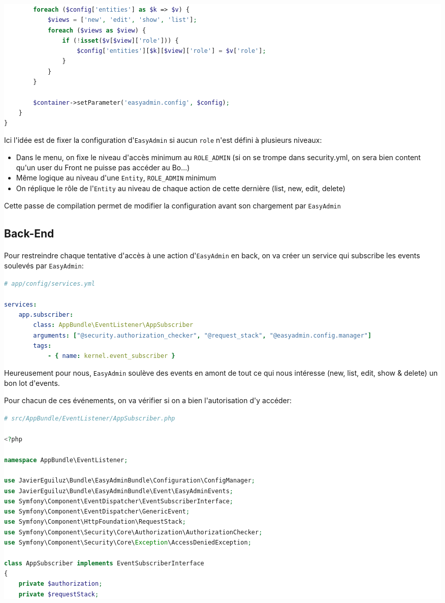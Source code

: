 ```php
        foreach ($config['entities'] as $k => $v) {
            $views = ['new', 'edit', 'show', 'list'];
            foreach ($views as $view) {
                if (!isset($v[$view]['role'])) {
                    $config['entities'][$k][$view]['role'] = $v['role'];
                }
            }
        }

        $container->setParameter('easyadmin.config', $config);
    }
}
```

Ici l'idée est de fixer la configuration d'`EasyAdmin` si aucun `role` n'est défini à plusieurs niveaux:
* Dans le menu, on fixe le niveau d'accès minimum au `ROLE_ADMIN` (si on se trompe dans security.yml, on sera bien content qu'un user du Front ne puisse pas accéder au Bo...)
* Même logique au niveau d'une `Entity`, `ROLE_ADMIN` minimum
* On réplique le rôle de l'`Entity` au niveau de chaque action de cette dernière (list, new, edit, delete)

Cette passe de compilation permet de modifier la configuration avant son chargement par `EasyAdmin`

## Back-End

Pour restreindre chaque tentative d'accès à une action d'`EasyAdmin` en back, on va créer un service qui subscribe les events soulevés par `EasyAdmin`:

```yaml
# app/config/services.yml

services:
    app.subscriber:
        class: AppBundle\EventListener\AppSubscriber
        arguments: ["@security.authorization_checker", "@request_stack", "@easyadmin.config.manager"]
        tags:
            - { name: kernel.event_subscriber }

```
 
Heureusement pour nous, `EasyAdmin` soulève des events en amont de tout ce qui nous intéresse (new, list, edit, show & delete) un bon lot d'events.

Pour chacun de ces événements, on va vérifier si on a bien l'autorisation d'y accéder:

```php
# src/AppBundle/EventListener/AppSubscriber.php

<?php

namespace AppBundle\EventListener;

use JavierEguiluz\Bundle\EasyAdminBundle\Configuration\ConfigManager;
use JavierEguiluz\Bundle\EasyAdminBundle\Event\EasyAdminEvents;
use Symfony\Component\EventDispatcher\EventSubscriberInterface;
use Symfony\Component\EventDispatcher\GenericEvent;
use Symfony\Component\HttpFoundation\RequestStack;
use Symfony\Component\Security\Core\Authorization\AuthorizationChecker;
use Symfony\Component\Security\Core\Exception\AccessDeniedException;

class AppSubscriber implements EventSubscriberInterface
{
    private $authorization;
    private $requestStack;
```